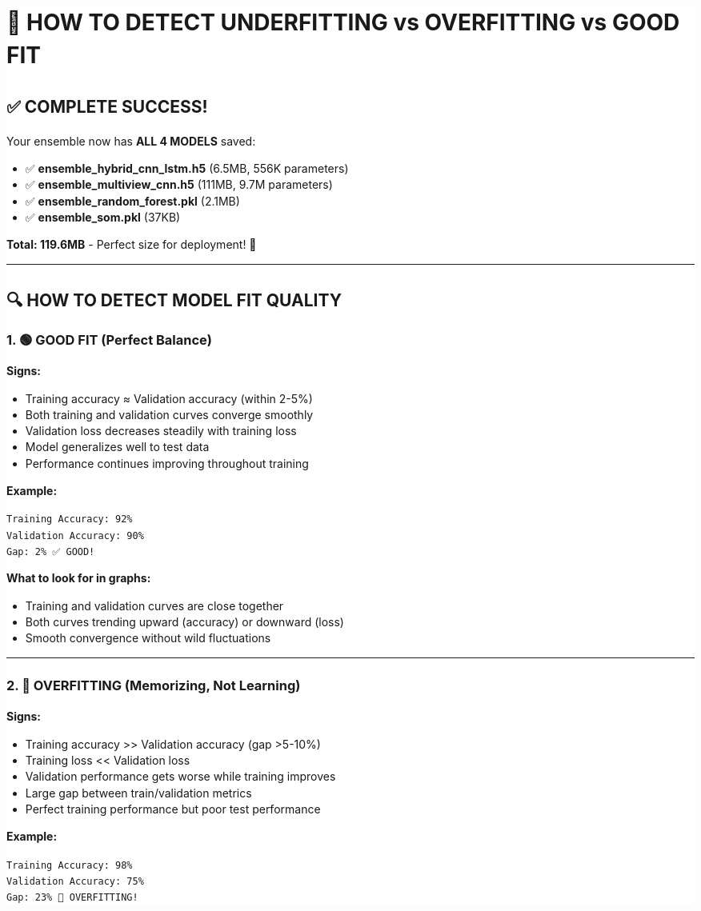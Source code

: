 # 🎯 HOW TO DETECT UNDERFITTING vs OVERFITTING vs GOOD FIT

## ✅ **COMPLETE SUCCESS!**
Your ensemble now has **ALL 4 MODELS** saved:

- ✅ **ensemble_hybrid_cnn_lstm.h5** (6.5MB, 556K parameters)
- ✅ **ensemble_multiview_cnn.h5** (111MB, 9.7M parameters) 
- ✅ **ensemble_random_forest.pkl** (2.1MB)
- ✅ **ensemble_som.pkl** (37KB)

**Total: 119.6MB** - Perfect size for deployment! 🚀

---

## 🔍 **HOW TO DETECT MODEL FIT QUALITY**

### 1. 🟢 **GOOD FIT (Perfect Balance)**

**Signs:**
- Training accuracy ≈ Validation accuracy (within 2-5%)
- Both training and validation curves converge smoothly
- Validation loss decreases steadily with training loss
- Model generalizes well to test data
- Performance continues improving throughout training

**Example:**
```
Training Accuracy: 92%
Validation Accuracy: 90%
Gap: 2% ✅ GOOD!
```

**What to look for in graphs:**
- Training and validation curves are close together
- Both curves trending upward (accuracy) or downward (loss)
- Smooth convergence without wild fluctuations

---

### 2. 🔴 **OVERFITTING (Memorizing, Not Learning)**

**Signs:**
- Training accuracy >> Validation accuracy (gap >5-10%)
- Training loss << Validation loss
- Validation performance gets worse while training improves
- Large gap between train/validation metrics
- Perfect training performance but poor test performance

**Example:**
```
Training Accuracy: 98%
Validation Accuracy: 75%  
Gap: 23% 🔴 OVERFITTING!
```
